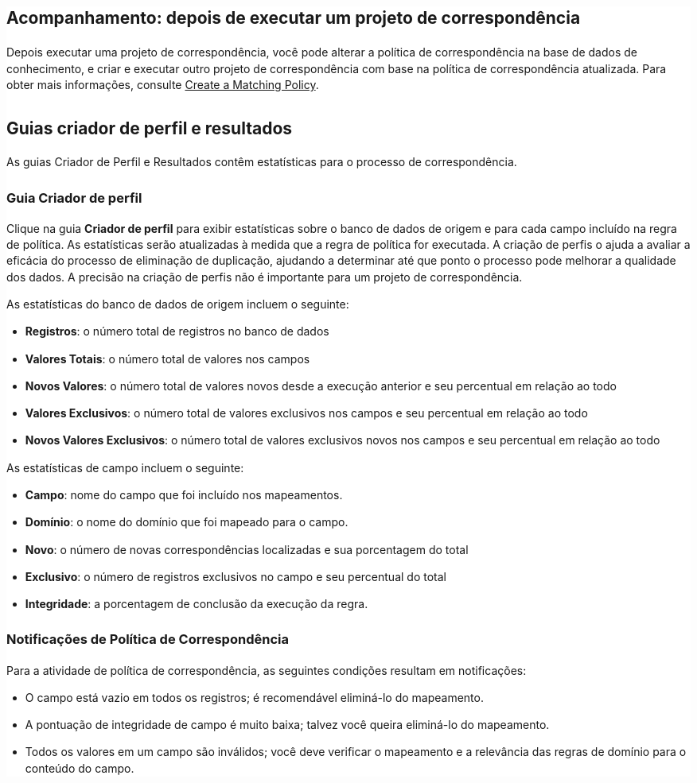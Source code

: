 ##  <a name="follow-up-after-running-a-matching-project"></a><a name="FollowUp"></a>Acompanhamento: depois de executar um projeto de correspondência  
 Depois executar uma projeto de correspondência, você pode alterar a política de correspondência na base de dados de conhecimento, e criar e executar outro projeto de correspondência com base na política de correspondência atualizada. Para obter mais informações, consulte [Create a Matching Policy](../data-quality-services/create-a-matching-policy.md).  
  
##  <a name="profiler-and-results-tabs"></a><a name="Profiler"></a>Guias criador de perfil e resultados  
 As guias Criador de Perfil e Resultados contêm estatísticas para o processo de correspondência.  
  
### <a name="profiler-tab"></a>Guia Criador de perfil  
 Clique na guia **Criador de perfil** para exibir estatísticas sobre o banco de dados de origem e para cada campo incluído na regra de política. As estatísticas serão atualizadas à medida que a regra de política for executada. A criação de perfis o ajuda a avaliar a eficácia do processo de eliminação de duplicação, ajudando a determinar até que ponto o processo pode melhorar a qualidade dos dados. A precisão na criação de perfis não é importante para um projeto de correspondência.  
  
 As estatísticas do banco de dados de origem incluem o seguinte:  
  
-   **Registros**: o número total de registros no banco de dados  
  
-   **Valores Totais**: o número total de valores nos campos  
  
-   **Novos Valores**: o número total de valores novos desde a execução anterior e seu percentual em relação ao todo  
  
-   **Valores Exclusivos**: o número total de valores exclusivos nos campos e seu percentual em relação ao todo  
  
-   **Novos Valores Exclusivos**: o número total de valores exclusivos novos nos campos e seu percentual em relação ao todo  
  
 As estatísticas de campo incluem o seguinte:  
  
-   **Campo**: nome do campo que foi incluído nos mapeamentos.  
  
-   **Domínio**: o nome do domínio que foi mapeado para o campo.  
  
-   **Novo**: o número de novas correspondências localizadas e sua porcentagem do total  
  
-   **Exclusivo**: o número de registros exclusivos no campo e seu percentual do total  
  
-   **Integridade**: a porcentagem de conclusão da execução da regra.  
  
### <a name="matching-policy-notifications"></a>Notificações de Política de Correspondência  
 Para a atividade de política de correspondência, as seguintes condições resultam em notificações:  
  
-   O campo está vazio em todos os registros; é recomendável eliminá-lo do mapeamento.  
  
-   A pontuação de integridade de campo é muito baixa; talvez você queira eliminá-lo do mapeamento.  
  
-   Todos os valores em um campo são inválidos; você deve verificar o mapeamento e a relevância das regras de domínio para o conteúdo do campo.  
  